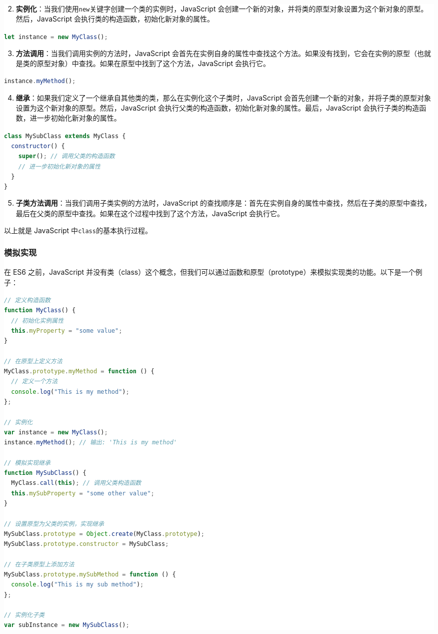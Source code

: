 2. **实例化**：当我们使用`new`关键字创建一个类的实例时，JavaScript 会创建一个新的对象，并将类的原型对象设置为这个新对象的原型。然后，JavaScript 会执行类的构造函数，初始化新对象的属性。

```javascript
let instance = new MyClass();
```

3. **方法调用**：当我们调用实例的方法时，JavaScript 会首先在实例自身的属性中查找这个方法。如果没有找到，它会在实例的原型（也就是类的原型对象）中查找。如果在原型中找到了这个方法，JavaScript 会执行它。

```javascript
instance.myMethod();
```

4. **继承**：如果我们定义了一个继承自其他类的类，那么在实例化这个子类时，JavaScript 会首先创建一个新的对象，并将子类的原型对象设置为这个新对象的原型。然后，JavaScript 会执行父类的构造函数，初始化新对象的属性。最后，JavaScript 会执行子类的构造函数，进一步初始化新对象的属性。

```javascript
class MySubClass extends MyClass {
  constructor() {
    super(); // 调用父类的构造函数
    // 进一步初始化新对象的属性
  }
}
```

5. **子类方法调用**：当我们调用子类实例的方法时，JavaScript 的查找顺序是：首先在实例自身的属性中查找，然后在子类的原型中查找，最后在父类的原型中查找。如果在这个过程中找到了这个方法，JavaScript 会执行它。

以上就是 JavaScript 中`class`的基本执行过程。

### 模拟实现

在 ES6 之前，JavaScript 并没有类（class）这个概念，但我们可以通过函数和原型（prototype）来模拟实现类的功能。以下是一个例子：

```javascript
// 定义构造函数
function MyClass() {
  // 初始化实例属性
  this.myProperty = "some value";
}

// 在原型上定义方法
MyClass.prototype.myMethod = function () {
  // 定义一个方法
  console.log("This is my method");
};

// 实例化
var instance = new MyClass();
instance.myMethod(); // 输出: 'This is my method'

// 模拟实现继承
function MySubClass() {
  MyClass.call(this); // 调用父类构造函数
  this.mySubProperty = "some other value";
}

// 设置原型为父类的实例，实现继承
MySubClass.prototype = Object.create(MyClass.prototype);
MySubClass.prototype.constructor = MySubClass;

// 在子类原型上添加方法
MySubClass.prototype.mySubMethod = function () {
  console.log("This is my sub method");
};

// 实例化子类
var subInstance = new MySubClass();
```